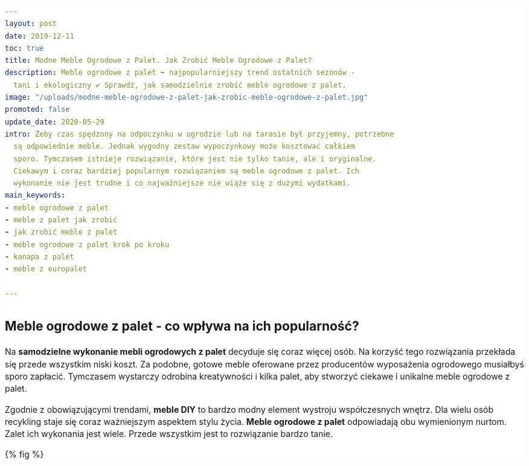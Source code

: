 ```yaml
---
layout: post
date: 2019-12-11
toc: true
title: Modne Meble Ogrodowe z Palet. Jak Zrobić Meble Ogrodowe z Palet?
description: Meble ogrodowe z palet ➡️ najpopularniejszy trend ostatnich sezonów -
  tani i ekologiczny ✔️ Sprawdź, jak samodzielnie zrobić meble ogrodowe z palet.
image: "/uploads/modne-meble-ogrodowe-z-palet-jak-zrobic-meble-ogrodowe-z-palet.jpg"
promoted: false
update_date: 2020-05-29
intro: Żeby czas spędzony na odpoczynku w ogrodzie lub na tarasie był przyjemny, potrzebne
  są odpowiednie meble. Jednak wygodny zestaw wypoczynkowy może kosztować całkiem
  sporo. Tymczasem istnieje rozwiązanie, które jest nie tylko tanie, ale i oryginalne.
  Ciekawym i coraz bardziej popularnym rozwiązaniem są meble ogrodowe z palet. Ich
  wykonanie nie jest trudne i co najważniejsze nie wiąże się z dużymi wydatkami.
main_keywords:
- meble ogrodowe z palet
- meble z palet jak zrobić
- jak zrobić meble z palet
- meble ogrodowe z palet krok po kroku
- kanapa z palet
- meble z europalet

---
```

## Meble ogrodowe z palet - co wpływa na ich popularność?

Na **samodzielne wykonanie mebli ogrodowych z palet** decyduje się coraz więcej osób. Na korzyść tego rozwiązania przekłada się przede wszystkim niski koszt. Za podobne, gotowe meble oferowane przez producentów wyposażenia ogrodowego musiałbyś sporo zapłacić. Tymczasem wystarczy odrobina kreatywności i kilka palet, aby stworzyć ciekawe i unikalne meble ogrodowe z palet.

Zgodnie z obowiązującymi trendami, **meble DIY** to bardzo modny element wystroju współczesnych wnętrz. Dla wielu osób recykling staje się coraz ważniejszym aspektem stylu życia. **Meble ogrodowe z palet** odpowiadają obu wymienionym nurtom. Zalet ich wykonania jest wiele. Przede wszystkim jest to rozwiązanie bardzo tanie.

{% fig %}